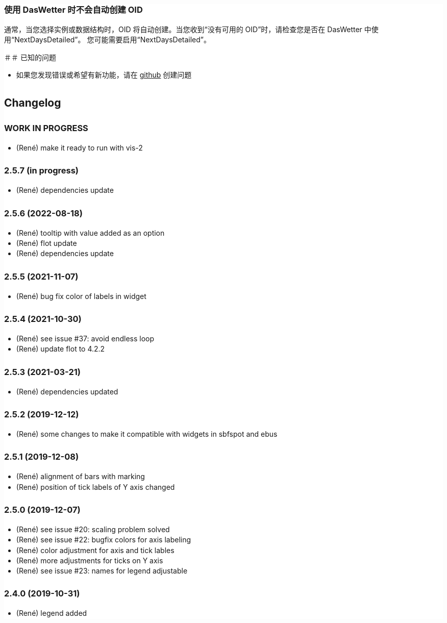 ### 使用 DasWetter 时不会自动创建 OID
通常，当您选择实例或数据结构时，OID 将自动创建。当您收到“没有可用的 OID”时，请检查您是否在 DasWetter 中使用“NextDaysDetailed”。
您可能需要启用“NextDaysDetailed”。

＃＃ 已知的问题
* 如果您发现错误或希望有新功能，请在 [github](https://github.com/rg-engineering/ioBroker.vis-weather/issues) 创建问题

## Changelog



### **WORK IN PROGRESS**
* (René) make it ready to run with vis-2

### 2.5.7 (in progress)
* (René) dependencies update

### 2.5.6 (2022-08-18)
* (René) tooltip with value added as an option
* (René) flot update
* (René) dependencies update

### 2.5.5 (2021-11-07)
* (René) bug fix color of labels in widget

### 2.5.4 (2021-10-30)
* (René) see issue #37: avoid endless loop
* (René) update flot to 4.2.2

### 2.5.3 (2021-03-21)
* (René) dependencies updated

### 2.5.2 (2019-12-12)
* (René) some changes to make it compatible with widgets in sbfspot and ebus

### 2.5.1 (2019-12-08)
* (René) alignment of bars with marking
* (René) position of tick labels of Y axis changed

### 2.5.0 (2019-12-07)
* (René) see issue #20: scaling problem solved 
* (René) see issue #22: bugfix colors for axis labeling 
* (René) color adjustment for axis and tick lables 
* (René) more adjustments for ticks on Y axis
* (René) see issue #23: names for legend adjustable

### 2.4.0 (2019-10-31)
* (René) legend added
